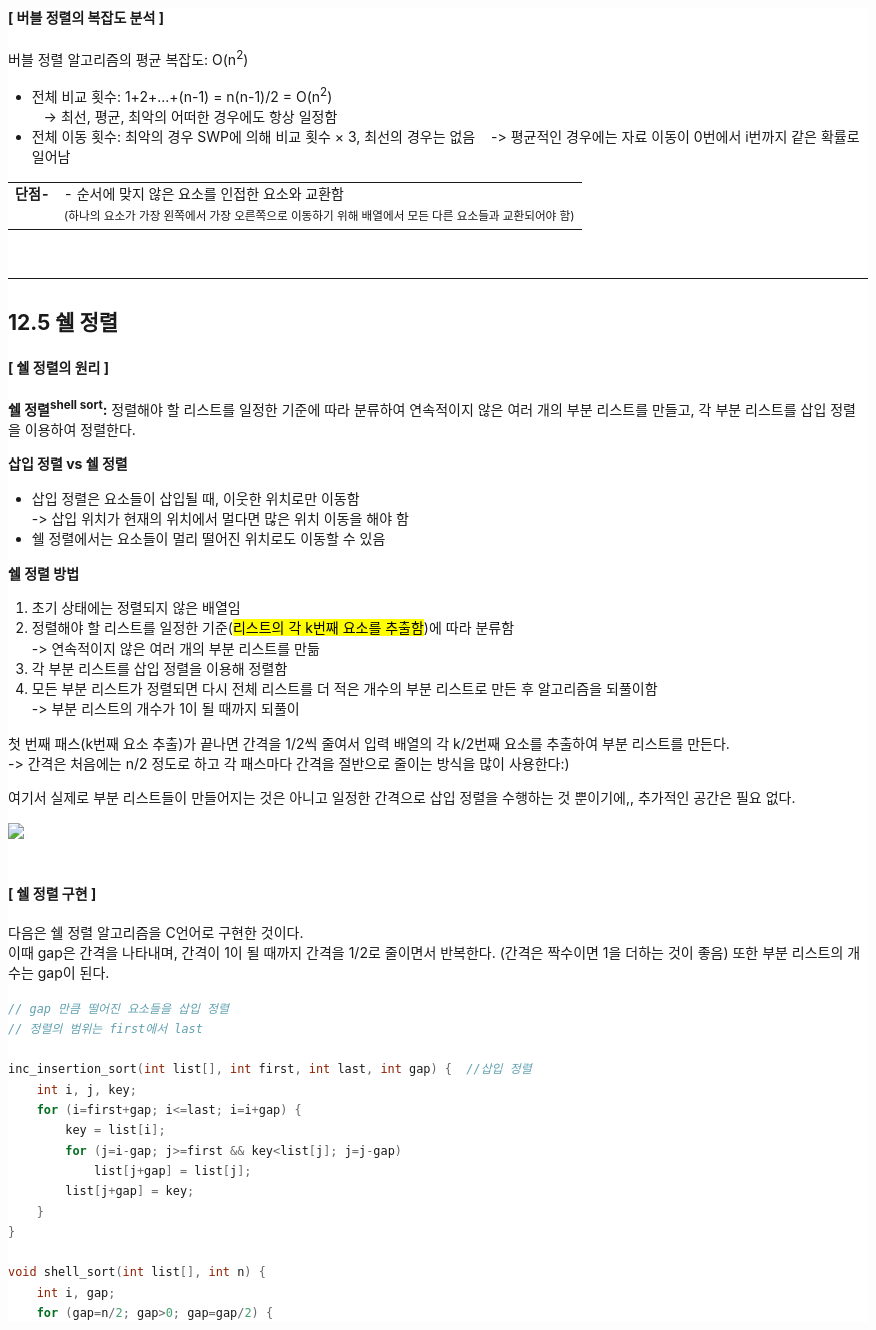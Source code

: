 
<h4>[ 버블 정렬의 복잡도 분석 ]</h4>

버블 정렬 알고리즘의 평균 복잡도: O(n<sup>2</sup>)

- 전체 비교 횟수: 1+2+...+(n-1) = n(n-1)/2 = O(n<sup>2</sup>)<br/>
&nbsp;&nbsp;&nbsp;-> 최선, 평균, 최악의 어떠한 경우에도 항상 일정함
- 전체 이동 횟수: 최악의 경우 SWP에 의해 비교 횟수 × 3, 최선의 경우는 없음
&nbsp;&nbsp;&nbsp;-> 평균적인 경우에는 자료 이동이 0번에서 i번까지 같은 확률로 일어남

|||
|---|---|
|<b>단점-</b>|- 순서에 맞지 않은 요소를 인접한 요소와 교환함<br/><small>(하나의 요소가 가장 왼쪽에서 가장 오른쪽으로 이동하기 위해 배열에서 모든 다른 요소들과 교환되어야 함)</small>|

<br/>
<hr/>

## 12.5 쉘 정렬

<h4>[ 쉘 정렬의 원리 ]</h4>

<b>쉘 정렬<sup>shell sort</sup>:</b> 정렬해야 할 리스트를 일정한 기준에 따라 분류하여 연속적이지 않은 여러 개의 부분 리스트를 만들고, 각 부분 리스트를 삽입 정렬을 이용하여 정렬한다.

<b>삽입 정렬 vs 쉘 정렬</b>
- 삽입 정렬은 요소들이 삽입될 때, 이웃한 위치로만 이동함<br/>
-> 삽입 위치가 현재의 위치에서 멀다면 많은 위치 이동을 해야 함
- 쉘 정렬에서는 요소들이 멀리 떨어진 위치로도 이동할 수 있음

<b>쉘 정렬 방법</b>
1. 초기 상태에는 정렬되지 않은 배열임
2. 정렬해야 할 리스트를 일정한 기준(<mark>리스트의 각 k번째 요소를 추출함</mark>)에 따라 분류함<br/>
-> 연속적이지 않은 여러 개의 부분 리스트를 만듦
3. 각 부분 리스트를 삽입 정렬을 이용해 정렬함
4. 모든 부분 리스트가 정렬되면 다시 전체 리스트를 더 적은 개수의 부분 리스트로 만든 후 알고리즘을 되풀이함<br/>
-> 부분 리스트의 개수가 1이 될 때까지 되풀이

첫 번째 패스(k번째 요소 추출)가 끝나면 간격을 1/2씩 줄여서 입력 배열의 각 k/2번째 요소를 추출하여 부분 리스트를 만든다.<br/>
-> 간격은 처음에는 n/2 정도로 하고 각 패스마다 간격을 절반으로 줄이는 방식을 많이 사용한다:)

여기서 실제로 부분 리스트들이 만들어지는 것은 아니고 일정한 간격으로 삽입 정렬을 수행하는 것 뿐이기에,, 추가적인 공간은 필요 없다.

<img src="https://user-images.githubusercontent.com/78736070/159712321-27929d6f-9ffa-4527-bdd2-a5d2b717becf.png" height="500"/>
<br/><br/>


<h4>[ 쉘 정렬 구현 ]</h4>

다음은 쉘 정렬 알고리즘을 C언어로 구현한 것이다.<br/>
이때 gap은 간격을 나타내며, 간격이 1이 될 때까지 간격을 1/2로 줄이면서 반복한다. (간격은 짝수이면 1을 더하는 것이 좋음)
또한 부분 리스트의 개수는 gap이 된다.

```c
// gap 만큼 떨어진 요소들을 삽입 정렬
// 정렬의 범위는 first에서 last

inc_insertion_sort(int list[], int first, int last, int gap) {  //삽입 정렬
    int i, j, key;
    for (i=first+gap; i<=last; i=i+gap) {
        key = list[i];
        for (j=i-gap; j>=first && key<list[j]; j=j-gap)
            list[j+gap] = list[j];
        list[j+gap] = key;
    }
}

void shell_sort(int list[], int n) {
    int i, gap;
    for (gap=n/2; gap>0; gap=gap/2) {
```